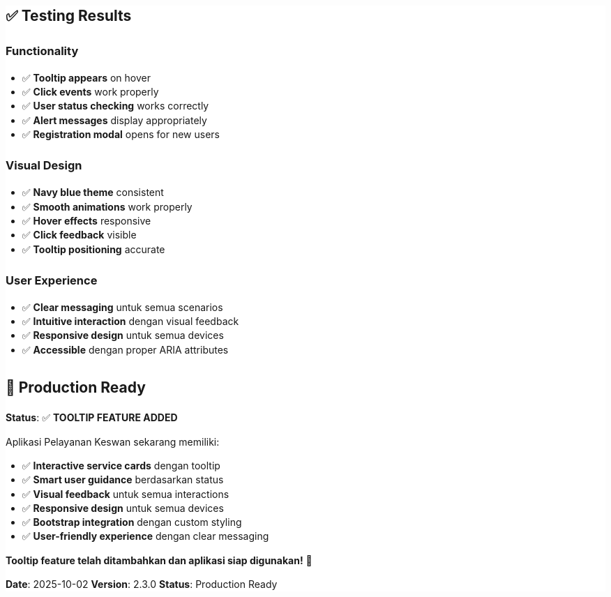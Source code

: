 ## ✅ Testing Results

### **Functionality**
- ✅ **Tooltip appears** on hover
- ✅ **Click events** work properly
- ✅ **User status checking** works correctly
- ✅ **Alert messages** display appropriately
- ✅ **Registration modal** opens for new users

### **Visual Design**
- ✅ **Navy blue theme** consistent
- ✅ **Smooth animations** work properly
- ✅ **Hover effects** responsive
- ✅ **Click feedback** visible
- ✅ **Tooltip positioning** accurate

### **User Experience**
- ✅ **Clear messaging** untuk semua scenarios
- ✅ **Intuitive interaction** dengan visual feedback
- ✅ **Responsive design** untuk semua devices
- ✅ **Accessible** dengan proper ARIA attributes

## 🚀 Production Ready

**Status**: ✅ **TOOLTIP FEATURE ADDED**

Aplikasi Pelayanan Keswan sekarang memiliki:
- ✅ **Interactive service cards** dengan tooltip
- ✅ **Smart user guidance** berdasarkan status
- ✅ **Visual feedback** untuk semua interactions
- ✅ **Responsive design** untuk semua devices
- ✅ **Bootstrap integration** dengan custom styling
- ✅ **User-friendly experience** dengan clear messaging

**Tooltip feature telah ditambahkan dan aplikasi siap digunakan!** 🎉

**Date**: 2025-10-02
**Version**: 2.3.0
**Status**: Production Ready
